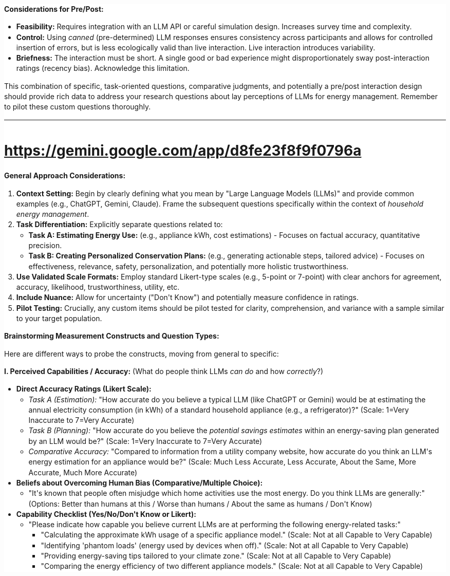 **Considerations for Pre/Post:**

* **Feasibility:** Requires integration with an LLM API or careful simulation design. Increases survey time and complexity.
* **Control:** Using *canned* (pre-determined) LLM responses ensures consistency across participants and allows for controlled insertion of errors, but is less ecologically valid than live interaction. Live interaction introduces variability.
* **Briefness:** The interaction must be short. A single good or bad experience might disproportionately sway post-interaction ratings (recency bias). Acknowledge this limitation.

This combination of specific, task-oriented questions, comparative judgments, and potentially a pre/post interaction design should provide rich data to address your research questions about lay perceptions of LLMs for energy management. Remember to pilot these custom questions thoroughly.

---------

# https://gemini.google.com/app/d8fe23f8f9f0796a


**General Approach Considerations:**

1.  **Context Setting:** Begin by clearly defining what you mean by "Large Language Models (LLMs)" and provide common examples (e.g., ChatGPT, Gemini, Claude). Frame the subsequent questions specifically within the context of *household energy management*.
2.  **Task Differentiation:** Explicitly separate questions related to:
    * **Task A: Estimating Energy Use:** (e.g., appliance kWh, cost estimations) - Focuses on factual accuracy, quantitative precision.
    * **Task B: Creating Personalized Conservation Plans:** (e.g., generating actionable steps, tailored advice) - Focuses on effectiveness, relevance, safety, personalization, and potentially more holistic trustworthiness.
3.  **Use Validated Scale Formats:** Employ standard Likert-type scales (e.g., 5-point or 7-point) with clear anchors for agreement, accuracy, likelihood, trustworthiness, utility, etc.
4.  **Include Nuance:** Allow for uncertainty ("Don't Know") and potentially measure confidence in ratings.
5.  **Pilot Testing:** Crucially, any custom items should be pilot tested for clarity, comprehension, and variance with a sample similar to your target population.

**Brainstorming Measurement Constructs and Question Types:**

Here are different ways to probe the constructs, moving from general to specific:

**I. Perceived Capabilities / Accuracy:** (What do people think LLMs *can do* and how *correctly*?)

* **Direct Accuracy Ratings (Likert Scale):**
    * *Task A (Estimation):* "How accurate do you believe a typical LLM (like ChatGPT or Gemini) would be at estimating the annual electricity consumption (in kWh) of a standard household appliance (e.g., a refrigerator)?" (Scale: 1=Very Inaccurate to 7=Very Accurate)
    * *Task B (Planning):* "How accurate do you believe the *potential savings estimates* within an energy-saving plan generated by an LLM would be?" (Scale: 1=Very Inaccurate to 7=Very Accurate)
    * *Comparative Accuracy:* "Compared to information from a utility company website, how accurate do you think an LLM's energy estimation for an appliance would be?" (Scale: Much Less Accurate, Less Accurate, About the Same, More Accurate, Much More Accurate)
* **Beliefs about Overcoming Human Bias (Comparative/Multiple Choice):**
    * "It's known that people often misjudge which home activities use the most energy. Do you think LLMs are generally:" (Options: Better than humans at this / Worse than humans / About the same as humans / Don't Know)
* **Capability Checklist (Yes/No/Don't Know or Likert):**
    * "Please indicate how capable you believe current LLMs are at performing the following energy-related tasks:"
        * "Calculating the approximate kWh usage of a specific appliance model." (Scale: Not at all Capable to Very Capable)
        * "Identifying 'phantom loads' (energy used by devices when off)." (Scale: Not at all Capable to Very Capable)
        * "Providing energy-saving tips tailored to your climate zone." (Scale: Not at all Capable to Very Capable)
        * "Comparing the energy efficiency of two different appliance models." (Scale: Not at all Capable to Very Capable)